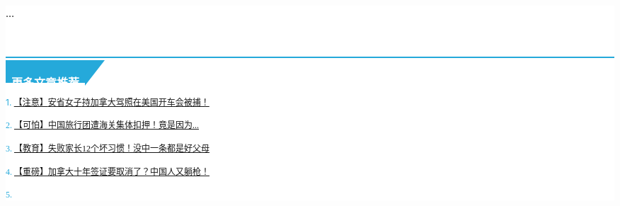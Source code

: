 …</strong></span><span style="max-width: 100%;box-sizing: border-box;font-size: 15px;overflow-wrap: break-word !important;"><strong style="max-width: 100%;box-sizing: border-box;word-wrap: break-word !important;"></strong></span></p><section class=""><section class=""><section><section class=""><section><section class=""><section class=""><section class="" data-tools="135编辑器" data-id="85975" data-color="rgb(255, 129, 36)"><section><section class="" data-style="font-size: 14px; line-height: 1.75em;text-align:center;"><p style="margin-top: 15px;margin-bottom: 15px;max-width: 100%;min-height: 1em;color: rgb(62, 62, 62);font-size: 16px;background-color: rgb(255, 255, 255);line-height: normal;box-sizing: border-box !important;overflow-wrap: break-word !important;"><br></p></section></section></section></section></section></section></section></section></section></section><section class="" powered-by="xiumi.us" style="max-width: 100%;box-sizing: border-box;color: rgb(62, 62, 62);font-size: 18px;overflow-wrap: break-word !important;"><section class="" style="margin-top: 0.5em;margin-bottom: 0.5em;max-width: 100%;box-sizing: border-box;overflow-wrap: break-word !important;"><section class="" style="padding-top: 3px;max-width: 100%;box-sizing: border-box;border-top: 2px solid rgb(37, 169, 218);border-right-color: rgb(37, 169, 218);border-bottom-color: rgb(37, 169, 218);border-left-color: rgb(37, 169, 218);overflow-wrap: break-word !important;"><section class="" style="padding-right: 0.5em;padding-left: 0.5em;max-width: 100%;box-sizing: border-box;display: inline-block;vertical-align: top;height: 2em;line-height: 2em;color: rgb(255, 255, 255);font-size: 16px;background-color: rgb(37, 169, 218);overflow-wrap: break-word !important;"><p style="max-width: 100%;box-sizing: border-box;min-height: 1em;overflow-wrap: break-word !important;"><strong style="max-width: 100%;box-sizing: border-box;overflow-wrap: break-word !important;">更多文章推荐</strong></p></section><section style="max-width: 100%;box-sizing: border-box;width: 0px;display: inline-block;vertical-align: top;border-left: 0.8em solid rgb(37, 169, 218);border-top: 1em solid rgb(37, 169, 218);overflow-wrap: break-word !important;border-right: 0.8em solid transparent !important;border-bottom: 1em solid transparent !important;"></section></section></section></section><p style="margin-bottom: 5px;line-height: normal;"><span style="color: rgb(37, 169, 218);font-size: 12px;text-indent: 0em;">1.&nbsp;<a href="http://mp.weixin.qq.com/s?__biz=MzAwODY3MTgwMQ==&amp;mid=2652413968&amp;idx=1&amp;sn=0e4e2293e87011692852e7972f3de3b6&amp;chksm=80874746b7f0ce505d43e979710cc2705de3eded939151538e3a13a6d8a6f274e4f13730d6e3&amp;scene=21#wechat_redirect" target="_blank" data-linktype="2">【注意】</a></span><a href="http://mp.weixin.qq.com/s?__biz=MzAwODY3MTgwMQ==&amp;mid=2652413968&amp;idx=1&amp;sn=0e4e2293e87011692852e7972f3de3b6&amp;chksm=80874746b7f0ce505d43e979710cc2705de3eded939151538e3a13a6d8a6f274e4f13730d6e3&amp;scene=21#wechat_redirect" target="_blank" data-linktype="2" style="font-size: 12px;">安省女子</a><a href="http://mp.weixin.qq.com/s?__biz=MzAwODY3MTgwMQ==&amp;mid=2652413968&amp;idx=1&amp;sn=0e4e2293e87011692852e7972f3de3b6&amp;chksm=80874746b7f0ce505d43e979710cc2705de3eded939151538e3a13a6d8a6f274e4f13730d6e3&amp;scene=21#wechat_redirect" target="_blank" data-linktype="2" style="font-size: 12px;text-indent: 0em;">持加拿大驾照在美国开车会被捕！</a></p><section class="" powered-by="xiumi.us" style="color: rgb(62, 62, 62);font-family: 微软雅黑;background-color: rgb(255, 255, 255);max-width: 100%;box-sizing: border-box;font-size: 18px;overflow-wrap: break-word !important;"><section class="" style="max-width: 100%;box-sizing: border-box;overflow-wrap: break-word !important;"><section class="" style="max-width: 100%;box-sizing: border-box;color: rgb(37, 169, 218);line-height: 2;font-size: 15px;overflow-wrap: break-word !important;"><p style="margin-bottom: 5px;max-width: 100%;box-sizing: border-box;min-height: 1em;text-indent: 0em;line-height: normal;overflow-wrap: break-word !important;"><span style="font-size: 12px;">2.&nbsp;<a href="http://mp.weixin.qq.com/s?__biz=MzAwODY3MTgwMQ==&amp;mid=2652404012&amp;idx=2&amp;sn=fadf63950055a18c251294afc1200c74&amp;chksm=80879e7ab7f0176cf05cdefcacb65be34bca3ed938d913124b8977ae18af61d5023f920ad3aa&amp;scene=21#wechat_redirect" target="_blank" data-linktype="2">【可怕】中国旅行团遭海关集体扣押！竟是因为...</a></span></p><p style="margin-bottom: 5px;max-width: 100%;box-sizing: border-box;min-height: 1em;text-indent: 0em;line-height: normal;overflow-wrap: break-word !important;"><span style="font-size: 12px;">3.&nbsp;<a href="http://mp.weixin.qq.com/s?__biz=MzAwODY3MTgwMQ==&amp;mid=2652404523&amp;idx=7&amp;sn=a1d241f2b1d7f71f51861b7884a35a4b&amp;chksm=80879c7db7f0156bd75f2e7350eca5e131f678e0ed819bf2f4791ab1852f60ee26c5af6a1617&amp;scene=21#wechat_redirect" target="_blank" data-linktype="2">【教育】失败家长12个坏习惯！没中一条都是好父母</a></span></p><p style="margin-bottom: 5px;max-width: 100%;box-sizing: border-box;min-height: 1em;text-indent: 0em;line-height: normal;overflow-wrap: break-word !important;"><span style="font-size: 12px;">4.&nbsp;<a href="http://mp.weixin.qq.com/s?__biz=MzAwODY3MTgwMQ==&amp;mid=2652402744&amp;idx=1&amp;sn=ea631225efffebd387a25ec50c93b1a8&amp;chksm=8087936eb7f01a78949cbaea951c0d1a667864a6c3d76be837acd820a22ed436ecbe9d159786&amp;scene=21#wechat_redirect" target="_blank" data-linktype="2">【重磅】加拿大十年签证要取消了？中国人又躺枪！</a></span></p><p style="margin-bottom: 5px;max-width: 100%;box-sizing: border-box;min-height: 1em;text-indent: 0em;line-height: normal;overflow-wrap: break-word !important;"><span style="font-size: 12px;">5.&nbsp;